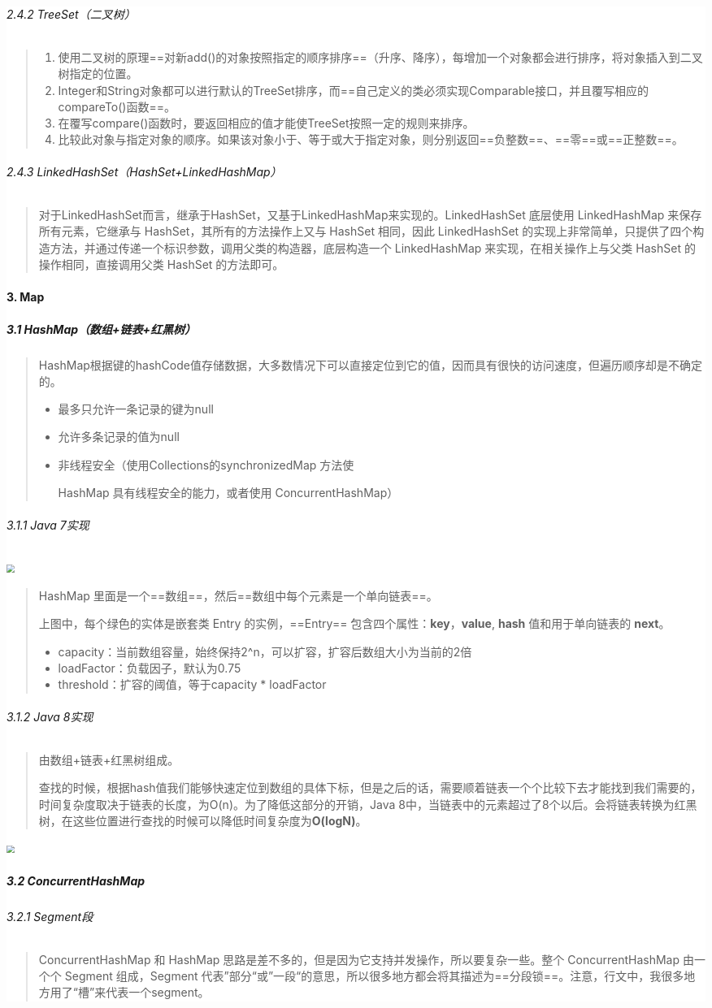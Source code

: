 ###### 2.4.2 TreeSet（二叉树）

> 1. 使用二叉树的原理==对新add()的对象按照指定的顺序排序==（升序、降序），每增加一个对象都会进行排序，将对象插入到二叉树指定的位置。
> 2. Integer和String对象都可以进行默认的TreeSet排序，而==自己定义的类必须实现Comparable接口，并且覆写相应的compareTo()函数==。
> 3. 在覆写compare()函数时，要返回相应的值才能使TreeSet按照一定的规则来排序。
> 4. 比较此对象与指定对象的顺序。如果该对象小于、等于或大于指定对象，则分别返回==负整数==、==零==或==正整数==。

###### 2.4.3 LinkedHashSet（HashSet+LinkedHashMap）

> 对于LinkedHashSet而言，继承于HashSet，又基于LinkedHashMap来实现的。LinkedHashSet 底层使用 LinkedHashMap 来保存所有元素，它继承与 HashSet，其所有的方法操作上又与 HashSet 相同，因此 LinkedHashSet 的实现上非常简单，只提供了四个构造方法，并通过传递一个标识参数，调用父类的构造器，底层构造一个 LinkedHashMap 来实现，在相关操作上与父类 HashSet 的操作相同，直接调用父类 HashSet 的方法即可。

#### 3. Map

##### 3.1 HashMap（数组+链表+红黑树）

> HashMap根据键的hashCode值存储数据，大多数情况下可以直接定位到它的值，因而具有很快的访问速度，但遍历顺序却是不确定的。
>
> - 最多只允许一条记录的键为null
>
> - 允许多条记录的值为null
>
> - 非线程安全（使用Collections的synchronizedMap 方法使
>
>   HashMap 具有线程安全的能力，或者使用 ConcurrentHashMap）

###### 3.1.1 Java 7实现

<img src="https://tva1.sinaimg.cn/large/0081Kckwgy1gk2int0exjj31440gwdgm.jpg" style="zoom:60%">

> HashMap 里面是一个==数组==，然后==数组中每个元素是一个单向链表==。
>
> 上图中，每个绿色的实体是嵌套类 Entry 的实例，==Entry== 包含四个属性：**key**，**value**, **hash** 值和用于单向链表的 **next**。
>
> - capacity：当前数组容量，始终保持2^n，可以扩容，扩容后数组大小为当前的2倍
> - loadFactor：负载因子，默认为0.75
> - threshold：扩容的阈值，等于capacity * loadFactor

###### 3.1.2 Java 8实现

> 由数组+链表+红黑树组成。
>
> 查找的时候，根据hash值我们能够快速定位到数组的具体下标，但是之后的话，需要顺着链表一个个比较下去才能找到我们需要的，时间复杂度取决于链表的长度，为O(n)。为了降低这部分的开销，Java 8中，当链表中的元素超过了8个以后。会将链表转换为红黑树，在这些位置进行查找的时候可以降低时间复杂度为**O(logN)**。

<img src="https://tva1.sinaimg.cn/large/0081Kckwgy1gk2ntdf9ccj313q0h2gm6.jpg" style="zoom:60%">

##### 3.2 ConcurrentHashMap

###### 3.2.1 Segment段

> ConcurrentHashMap 和 HashMap 思路是差不多的，但是因为它支持并发操作，所以要复杂一些。整个 ConcurrentHashMap 由一个个 Segment 组成，Segment 代表”部分“或”一段“的意思，所以很多地方都会将其描述为==分段锁==。注意，行文中，我很多地方用了“槽”来代表一个segment。
